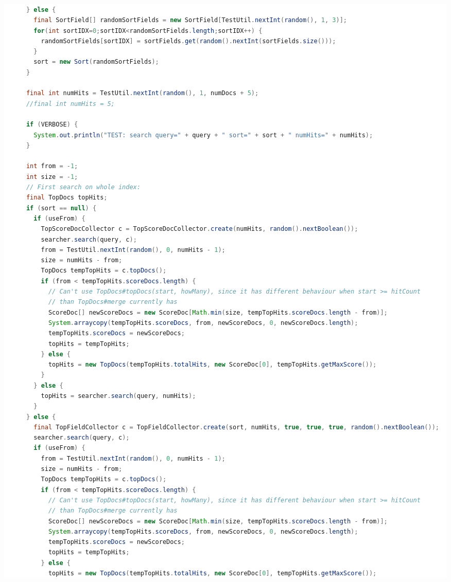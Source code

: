 ```java
      } else {
        final SortField[] randomSortFields = new SortField[TestUtil.nextInt(random(), 1, 3)];
        for(int sortIDX=0;sortIDX<randomSortFields.length;sortIDX++) {
          randomSortFields[sortIDX] = sortFields.get(random().nextInt(sortFields.size()));
        }
        sort = new Sort(randomSortFields);
      }

      final int numHits = TestUtil.nextInt(random(), 1, numDocs + 5);
      //final int numHits = 5;

      if (VERBOSE) {
        System.out.println("TEST: search query=" + query + " sort=" + sort + " numHits=" + numHits);
      }

      int from = -1;
      int size = -1;
      // First search on whole index:
      final TopDocs topHits;
      if (sort == null) {
        if (useFrom) {
          TopScoreDocCollector c = TopScoreDocCollector.create(numHits, random().nextBoolean());
          searcher.search(query, c);
          from = TestUtil.nextInt(random(), 0, numHits - 1);
          size = numHits - from;
          TopDocs tempTopHits = c.topDocs();
          if (from < tempTopHits.scoreDocs.length) {
            // Can't use TopDocs#topDocs(start, howMany), since it has different behaviour when start >= hitCount
            // than TopDocs#merge currently has
            ScoreDoc[] newScoreDocs = new ScoreDoc[Math.min(size, tempTopHits.scoreDocs.length - from)];
            System.arraycopy(tempTopHits.scoreDocs, from, newScoreDocs, 0, newScoreDocs.length);
            tempTopHits.scoreDocs = newScoreDocs;
            topHits = tempTopHits;
          } else {
            topHits = new TopDocs(tempTopHits.totalHits, new ScoreDoc[0], tempTopHits.getMaxScore());
          }
        } else {
          topHits = searcher.search(query, numHits);
        }
      } else {
        final TopFieldCollector c = TopFieldCollector.create(sort, numHits, true, true, true, random().nextBoolean());
        searcher.search(query, c);
        if (useFrom) {
          from = TestUtil.nextInt(random(), 0, numHits - 1);
          size = numHits - from;
          TopDocs tempTopHits = c.topDocs();
          if (from < tempTopHits.scoreDocs.length) {
            // Can't use TopDocs#topDocs(start, howMany), since it has different behaviour when start >= hitCount
            // than TopDocs#merge currently has
            ScoreDoc[] newScoreDocs = new ScoreDoc[Math.min(size, tempTopHits.scoreDocs.length - from)];
            System.arraycopy(tempTopHits.scoreDocs, from, newScoreDocs, 0, newScoreDocs.length);
            tempTopHits.scoreDocs = newScoreDocs;
            topHits = tempTopHits;
          } else {
            topHits = new TopDocs(tempTopHits.totalHits, new ScoreDoc[0], tempTopHits.getMaxScore());
```
